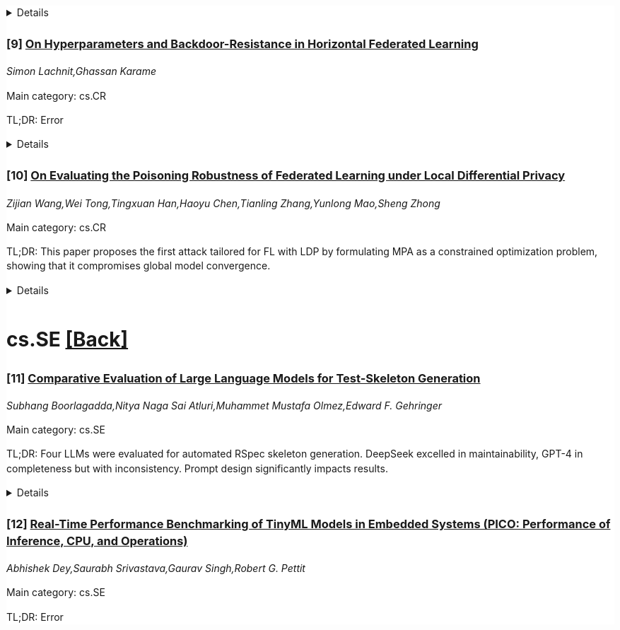 
<details><summary>Details</summary></details>


### [9] [On Hyperparameters and Backdoor-Resistance in Horizontal Federated Learning](https://arxiv.org/abs/2509.05192)
*Simon Lachnit,Ghassan Karame*

Main category: cs.CR

TL;DR: Error


<details><summary>Details</summary></details>


### [10] [On Evaluating the Poisoning Robustness of Federated Learning under Local Differential Privacy](https://arxiv.org/abs/2509.05265)
*Zijian Wang,Wei Tong,Tingxuan Han,Haoyu Chen,Tianling Zhang,Yunlong Mao,Sheng Zhong*

Main category: cs.CR

TL;DR: This paper proposes the first attack tailored for FL with LDP by formulating MPA as a constrained optimization problem, showing that it compromises global model convergence.


<details><summary>Details</summary></details>


<div id='cs.SE'></div>

# cs.SE [[Back]](#toc)

### [11] [Comparative Evaluation of Large Language Models for Test-Skeleton Generation](https://arxiv.org/abs/2509.04644)
*Subhang Boorlagadda,Nitya Naga Sai Atluri,Muhammet Mustafa Olmez,Edward F. Gehringer*

Main category: cs.SE

TL;DR: Four LLMs were evaluated for automated RSpec skeleton generation. DeepSeek excelled in maintainability, GPT-4 in completeness but with inconsistency. Prompt design significantly impacts results.


<details><summary>Details</summary></details>


### [12] [Real-Time Performance Benchmarking of TinyML Models in Embedded Systems (PICO: Performance of Inference, CPU, and Operations)](https://arxiv.org/abs/2509.04721)
*Abhishek Dey,Saurabh Srivastava,Gaurav Singh,Robert G. Pettit*

Main category: cs.SE

TL;DR: Error
